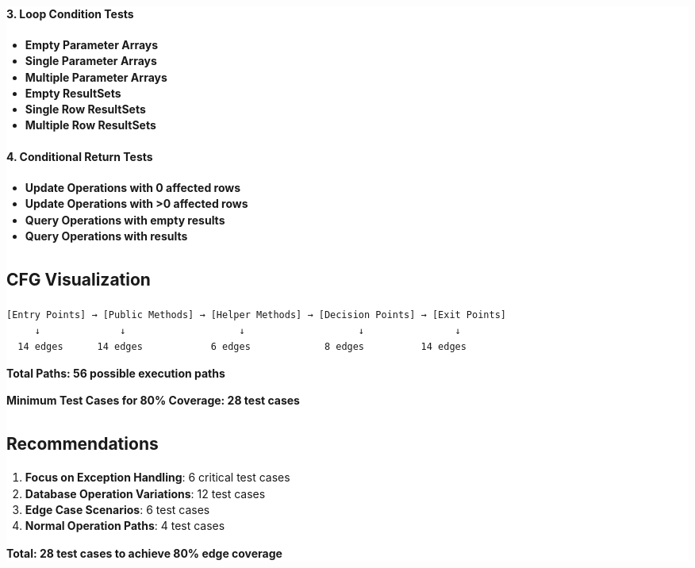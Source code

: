 #### 3. Loop Condition Tests
- **Empty Parameter Arrays**
- **Single Parameter Arrays**
- **Multiple Parameter Arrays**
- **Empty ResultSets**
- **Single Row ResultSets**
- **Multiple Row ResultSets**

#### 4. Conditional Return Tests
- **Update Operations with 0 affected rows**
- **Update Operations with >0 affected rows**
- **Query Operations with empty results**
- **Query Operations with results**

## CFG Visualization

```
[Entry Points] → [Public Methods] → [Helper Methods] → [Decision Points] → [Exit Points]
     ↓              ↓                    ↓                    ↓                ↓
  14 edges      14 edges            6 edges             8 edges          14 edges
```

**Total Paths: 56 possible execution paths**

**Minimum Test Cases for 80% Coverage: 28 test cases**

## Recommendations

1. **Focus on Exception Handling**: 6 critical test cases
2. **Database Operation Variations**: 12 test cases
3. **Edge Case Scenarios**: 6 test cases
4. **Normal Operation Paths**: 4 test cases

**Total: 28 test cases to achieve 80% edge coverage** 